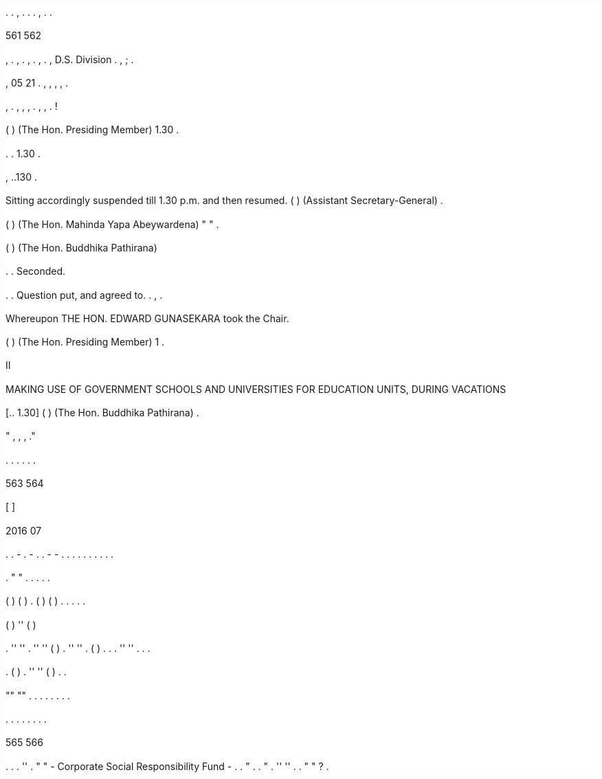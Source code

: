 . . , . . . , . .

561 562

, . , . , . , . , D.S. Division . , ; .

, 05 21 . , , , , .

, . , , , . , , . !

( ) (The Hon. Presiding Member) 1.30 .

. . 1.30 .

, ..130 .

Sitting accordingly suspended till 1.30 p.m. and then resumed. ( ) (Assistant Secretary-General) .

( ) (The Hon. Mahinda Yapa Abeywardena) " " .

( ) (The Hon. Buddhika Pathirana)

. . Seconded.

. . Question put, and agreed to. . , .

Whereupon THE HON. EDWARD GUNASEKARA took the Chair.

( ) (The Hon. Presiding Member) 1 .

II

MAKING USE OF GOVERNMENT SCHOOLS AND UNIVERSITIES FOR EDUCATION UNITS, DURING VACATIONS

[.. 1.30] ( ) (The Hon. Buddhika Pathirana) .

" , , , ."

. . . . . .

563 564

[ ]

2016 07

. . - . - . . - - . . . . . . . . . .

. " " . . . . .

( ) ( ) . ( ) ( ) . . . . .

( ) '' ( )

. '' '' . '' '' ( ) . '' '' . ( ) . . . '' '' . . .

. ( ) . '' '' ( ) . .

"" "" . . . . . . . .

. . . . . . . .

565 566

. . . '' . " " - Corporate Social Responsibility Fund - . . " . . " . '' '' . . " " ? .
